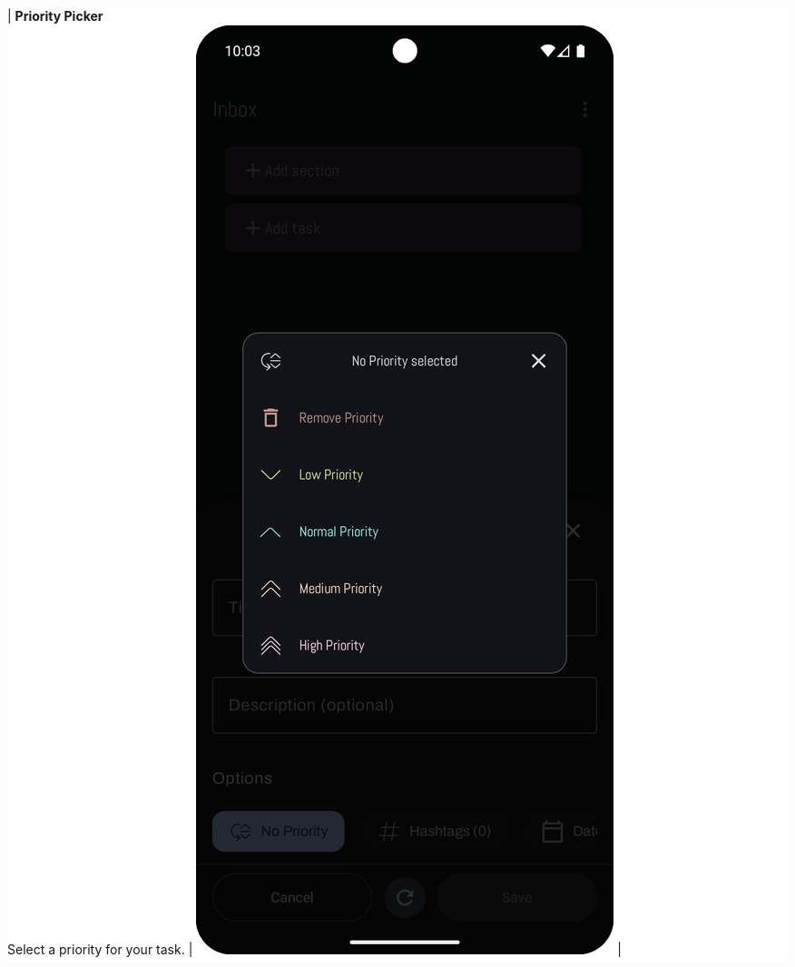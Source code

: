| **Priority Picker** <br/> Select a priority for your task. | ![Priority Picker](docs/images/03_priority_picker_dialog.png) |